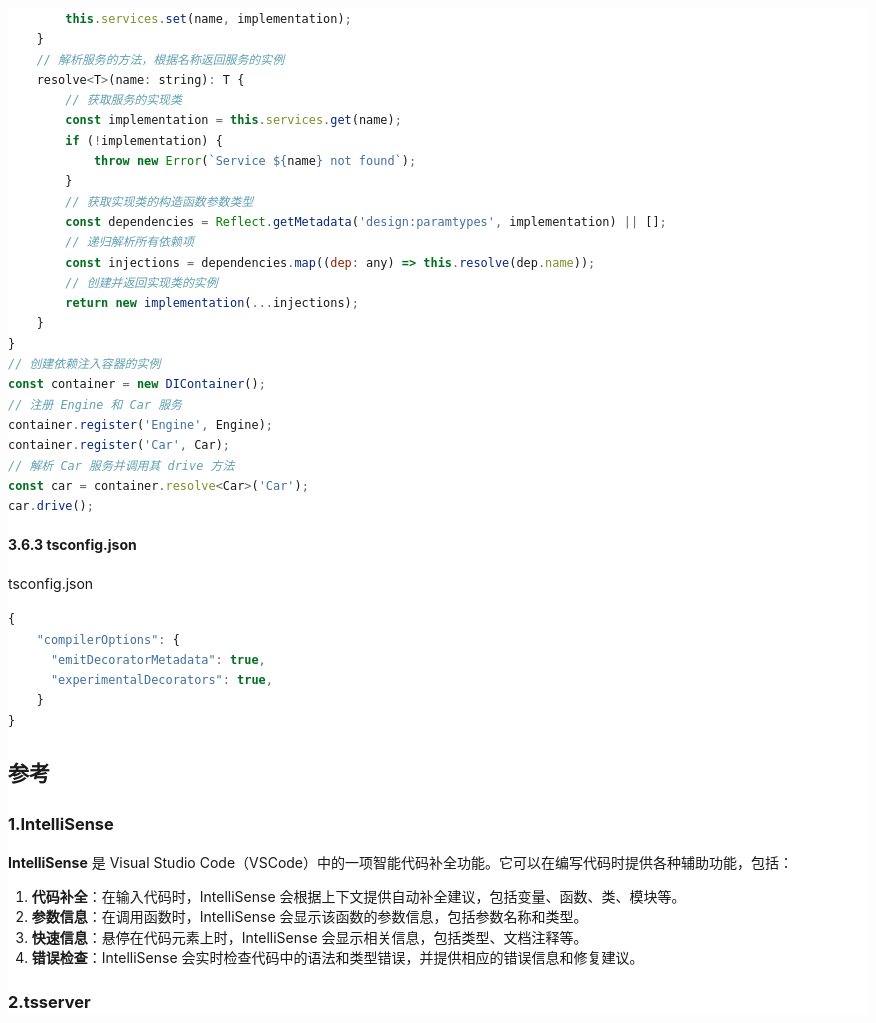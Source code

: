 ```js
        this.services.set(name, implementation);
    }
    // 解析服务的方法，根据名称返回服务的实例
    resolve<T>(name: string): T {
        // 获取服务的实现类
        const implementation = this.services.get(name);
        if (!implementation) {
            throw new Error(`Service ${name} not found`);
        }
        // 获取实现类的构造函数参数类型
        const dependencies = Reflect.getMetadata('design:paramtypes', implementation) || [];
        // 递归解析所有依赖项
        const injections = dependencies.map((dep: any) => this.resolve(dep.name));
        // 创建并返回实现类的实例
        return new implementation(...injections);
    }
}
// 创建依赖注入容器的实例
const container = new DIContainer();
// 注册 Engine 和 Car 服务
container.register('Engine', Engine);
container.register('Car', Car);
// 解析 Car 服务并调用其 drive 方法
const car = container.resolve<Car>('Car');
car.drive();
```

#### 3.6.3 tsconfig.json

tsconfig.json

```js
{
    "compilerOptions": {
      "emitDecoratorMetadata": true,
      "experimentalDecorators": true,  
    }
}
```

## 参考

### 1.IntelliSense

**IntelliSense** 是 Visual Studio Code（VSCode）中的一项智能代码补全功能。它可以在编写代码时提供各种辅助功能，包括：

1. **代码补全**：在输入代码时，IntelliSense 会根据上下文提供自动补全建议，包括变量、函数、类、模块等。
2. **参数信息**：在调用函数时，IntelliSense 会显示该函数的参数信息，包括参数名称和类型。
3. **快速信息**：悬停在代码元素上时，IntelliSense 会显示相关信息，包括类型、文档注释等。
4. **错误检查**：IntelliSense 会实时检查代码中的语法和类型错误，并提供相应的错误信息和修复建议。

### 2.tsserver
